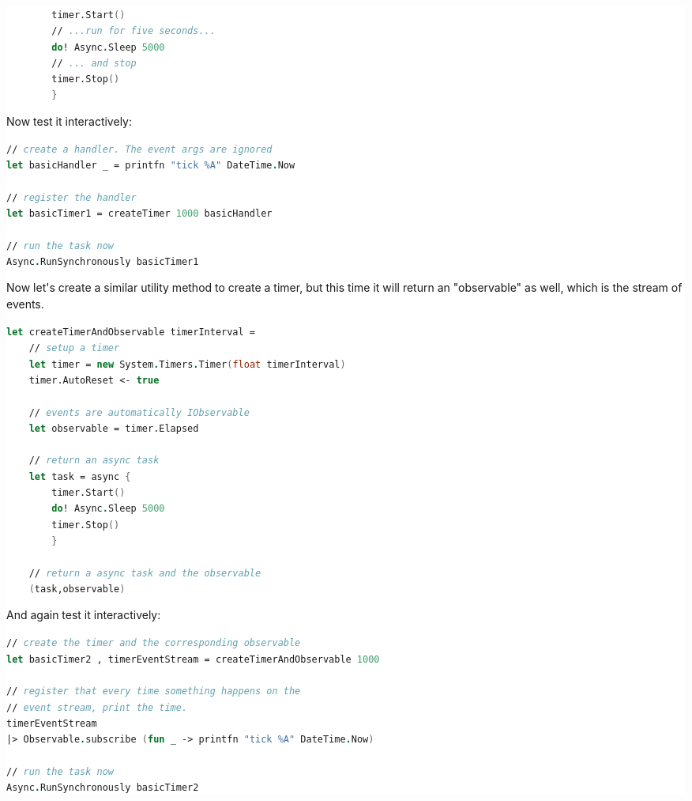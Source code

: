 ```fsharp
        timer.Start()
        // ...run for five seconds...
        do! Async.Sleep 5000
        // ... and stop
        timer.Stop()
        }
```

Now test it interactively:

```fsharp
// create a handler. The event args are ignored
let basicHandler _ = printfn "tick %A" DateTime.Now

// register the handler
let basicTimer1 = createTimer 1000 basicHandler

// run the task now
Async.RunSynchronously basicTimer1
```

Now let's create a similar utility method to create a timer, but this time it will return an "observable" as well, which is the stream of events.

```fsharp
let createTimerAndObservable timerInterval =
    // setup a timer
    let timer = new System.Timers.Timer(float timerInterval)
    timer.AutoReset <- true

    // events are automatically IObservable
    let observable = timer.Elapsed

    // return an async task
    let task = async {
        timer.Start()
        do! Async.Sleep 5000
        timer.Stop()
        }

    // return a async task and the observable
    (task,observable)
```

And again test it interactively:

```fsharp
// create the timer and the corresponding observable
let basicTimer2 , timerEventStream = createTimerAndObservable 1000

// register that every time something happens on the
// event stream, print the time.
timerEventStream
|> Observable.subscribe (fun _ -> printfn "tick %A" DateTime.Now)

// run the task now
Async.RunSynchronously basicTimer2
```

